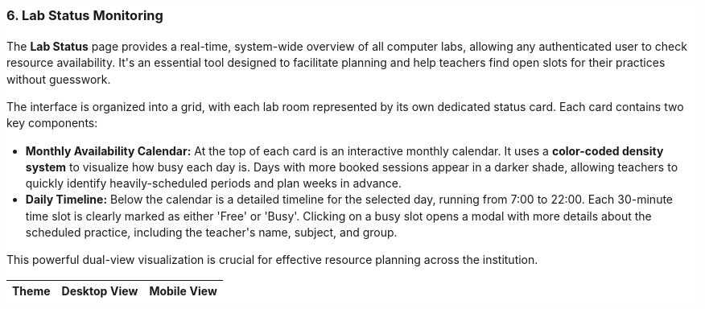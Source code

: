 ### **6. Lab Status Monitoring**

The **Lab Status** page provides a real-time, system-wide overview of all computer labs, allowing any authenticated user to check resource availability. It's an essential tool designed to facilitate planning and help teachers find open slots for their practices without guesswork.

The interface is organized into a grid, with each lab room represented by its own dedicated status card. Each card contains two key components:

- **Monthly Availability Calendar:** At the top of each card is an interactive monthly calendar. It uses a **color-coded density system** to visualize how busy each day is. Days with more booked sessions appear in a darker shade, allowing teachers to quickly identify heavily-scheduled periods and plan weeks in advance.
- **Daily Timeline:** Below the calendar is a detailed timeline for the selected day, running from 7:00 to 22:00. Each 30-minute time slot is clearly marked as either 'Free' or 'Busy'. Clicking on a busy slot opens a modal with more details about the scheduled practice, including the teacher's name, subject, and group.

This powerful dual-view visualization is crucial for effective resource planning across the institution.

| Theme          |                                                                                                                Desktop View                                                                                                                |                                                         Mobile View                                                          |
| :------------- | :----------------------------------------------------------------------------------------------------------------------------------------------------------------------------------------------------------------------------------------: | :--------------------------------------------------------------------------------------------------------------------------: |